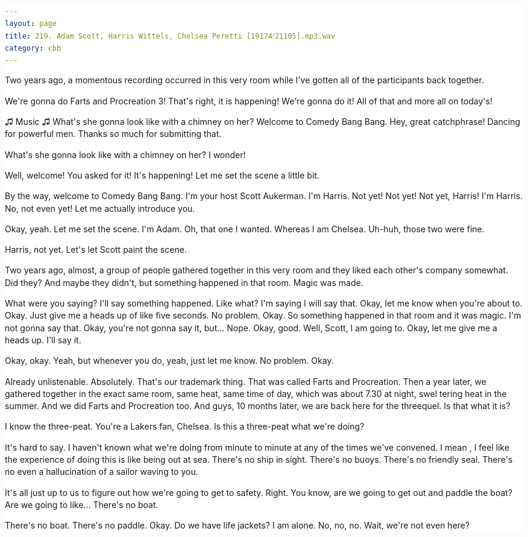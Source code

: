 ```yaml
---
layout: page
title: 219. Adam Scott, Harris Wittels, Chelsea Peretti [19174⧸21105].mp3.wav
category: cbb 
---
```


Two years ago, a momentous recording occurred in this very room while I've gotten all of the participants back together.

We're gonna do Farts and Procreation 3! That's right, it is happening! We're gonna do it! All of that and more all on today's!

♫ Music ♫ What's she gonna look like with a chimney on her? Welcome to Comedy Bang Bang. Hey, great catchphrase! Dancing for powerful men. Thanks so much for submitting that.

What's she gonna look like with a chimney on her? I wonder!

Well, welcome! You asked for it! It's happening! Let me set the scene a little bit.

By the way, welcome to Comedy Bang Bang. I'm your host Scott Aukerman. I'm Harris. Not yet! Not yet! Not yet, Harris! I'm Harris. No, not even yet! Let me actually introduce you.

Okay, yeah. Let me set the scene. I'm Adam. Oh, that one I wanted. Whereas I am Chelsea. Uh-huh, those two were fine.

Harris, not yet. Let's let Scott paint the scene.

Two years ago, almost, a group of people gathered together in this very room and they liked each other's company somewhat. Did they? And maybe they didn't, but something happened in that room. Magic was made.

What were you saying? I'll say something happened. Like what? I'm saying I will say that. Okay, let me know when you're about to. Okay. Just give me a heads up of like five seconds. No problem. Okay. So something happened in that room and it was magic. I'm not gonna say that. Okay, you're not gonna say it, but... Nope. Okay, good. Well, Scott, I am going to. Okay, let me give me a heads up. I'll say it.

Okay, okay. Yeah, but whenever you do, yeah, just let me know. No problem. Okay.

Already unlistenable. Absolutely. That's our trademark thing. That was called Farts and Procreation. Then a year later, we gathered together in the exact same room, same heat, same time of day, which was about 7.30 at night, swel tering heat in the summer. And we did Farts and Procreation too. And guys, 10 months later, we are back here for the threequel. Is that what it is?

I know the three-peat. You're a Lakers fan, Chelsea. Is this a three-peat what we're doing?

It's hard to say. I haven't known what we're doing from minute to minute at any of the times we've convened. I mean , I feel like the experience of doing this is like being out at sea. There's no ship in sight. There's no buoys. There's no friendly seal. There's no even a hallucination of a sailor waving to you.

It's all just up to us to figure out how we're going to get to safety. Right. You know, are we going to get out and paddle the boat? Are we going to like... There's no boat.

There's no boat. There's no paddle. Okay. Do we have life jackets? I am alone. No, no, no. Wait, we're not even here?
